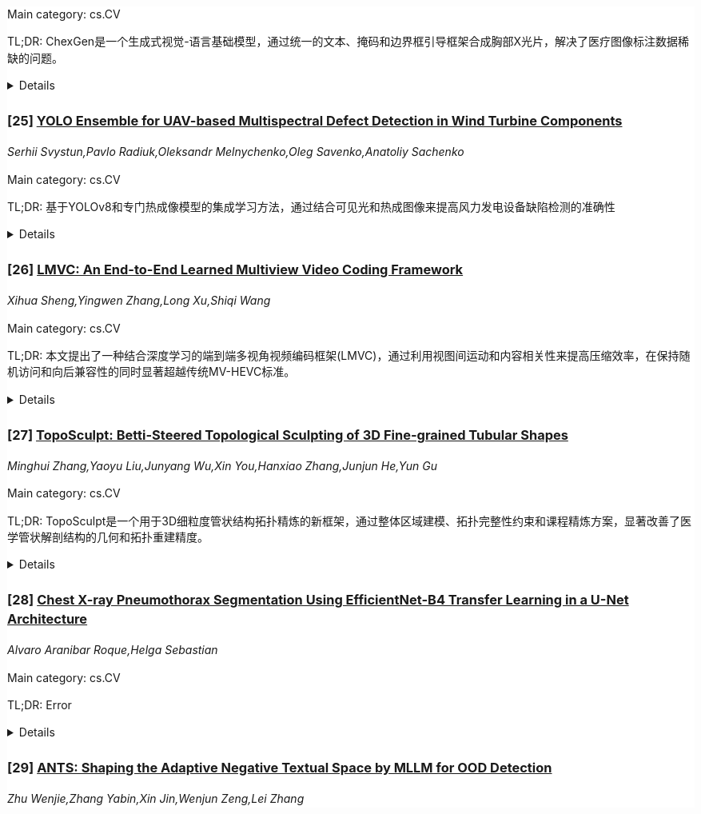 Main category: cs.CV

TL;DR: ChexGen是一个生成式视觉-语言基础模型，通过统一的文本、掩码和边界框引导框架合成胸部X光片，解决了医疗图像标注数据稀缺的问题。


<details><summary>Details</summary></details>


### [25] [YOLO Ensemble for UAV-based Multispectral Defect Detection in Wind Turbine Components](https://arxiv.org/abs/2509.04156)
*Serhii Svystun,Pavlo Radiuk,Oleksandr Melnychenko,Oleg Savenko,Anatoliy Sachenko*

Main category: cs.CV

TL;DR: 基于YOLOv8和专门热成像模型的集成学习方法，通过结合可见光和热成图像来提高风力发电设备缺陷检测的准确性


<details><summary>Details</summary></details>


### [26] [LMVC: An End-to-End Learned Multiview Video Coding Framework](https://arxiv.org/abs/2509.03922)
*Xihua Sheng,Yingwen Zhang,Long Xu,Shiqi Wang*

Main category: cs.CV

TL;DR: 本文提出了一种结合深度学习的端到端多视角视频编码框架(LMVC)，通过利用视图间运动和内容相关性来提高压缩效率，在保持随机访问和向后兼容性的同时显著超越传统MV-HEVC标准。


<details><summary>Details</summary></details>


### [27] [TopoSculpt: Betti-Steered Topological Sculpting of 3D Fine-grained Tubular Shapes](https://arxiv.org/abs/2509.03938)
*Minghui Zhang,Yaoyu Liu,Junyang Wu,Xin You,Hanxiao Zhang,Junjun He,Yun Gu*

Main category: cs.CV

TL;DR: TopoSculpt是一个用于3D细粒度管状结构拓扑精炼的新框架，通过整体区域建模、拓扑完整性约束和课程精炼方案，显著改善了医学管状解剖结构的几何和拓扑重建精度。


<details><summary>Details</summary></details>


### [28] [Chest X-ray Pneumothorax Segmentation Using EfficientNet-B4 Transfer Learning in a U-Net Architecture](https://arxiv.org/abs/2509.03950)
*Alvaro Aranibar Roque,Helga Sebastian*

Main category: cs.CV

TL;DR: Error


<details><summary>Details</summary></details>


### [29] [ANTS: Shaping the Adaptive Negative Textual Space by MLLM for OOD Detection](https://arxiv.org/abs/2509.03951)
*Zhu Wenjie,Zhang Yabin,Xin Jin,Wenjun Zeng,Lei Zhang*
